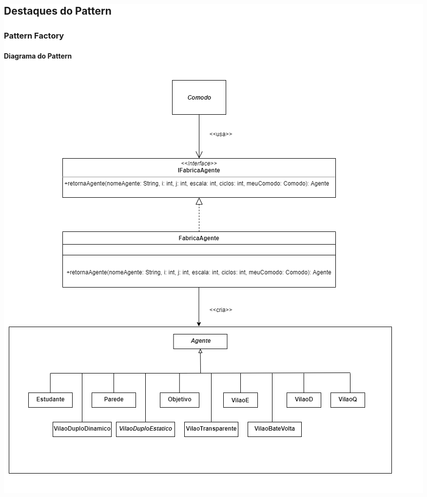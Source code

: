 ~~~java
~~~

## Destaques do Pattern

### Pattern Factory

#### Diagrama do Pattern

![FabricaAgente](https://github.com/gabrielmelo00/OOP_Final_Projects/blob/fd125fe26551e8a41edb80de2e2eab2e40d96ca1/Arcade%20Game%20Quarentenado/assets/FabricaAgente.png)
